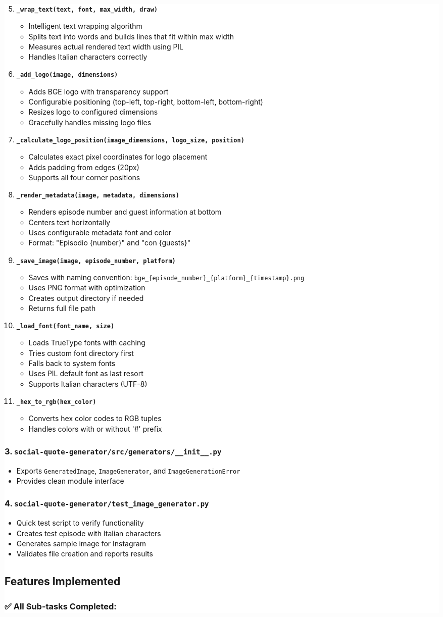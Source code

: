 5. **`_wrap_text(text, font, max_width, draw)`**
   - Intelligent text wrapping algorithm
   - Splits text into words and builds lines that fit within max width
   - Measures actual rendered text width using PIL
   - Handles Italian characters correctly

6. **`_add_logo(image, dimensions)`**
   - Adds BGE logo with transparency support
   - Configurable positioning (top-left, top-right, bottom-left, bottom-right)
   - Resizes logo to configured dimensions
   - Gracefully handles missing logo files

7. **`_calculate_logo_position(image_dimensions, logo_size, position)`**
   - Calculates exact pixel coordinates for logo placement
   - Adds padding from edges (20px)
   - Supports all four corner positions

8. **`_render_metadata(image, metadata, dimensions)`**
   - Renders episode number and guest information at bottom
   - Centers text horizontally
   - Uses configurable metadata font and color
   - Format: "Episodio {number}" and "con {guests}"

9. **`_save_image(image, episode_number, platform)`**
   - Saves with naming convention: `bge_{episode_number}_{platform}_{timestamp}.png`
   - Uses PNG format with optimization
   - Creates output directory if needed
   - Returns full file path

10. **`_load_font(font_name, size)`**
    - Loads TrueType fonts with caching
    - Tries custom font directory first
    - Falls back to system fonts
    - Uses PIL default font as last resort
    - Supports Italian characters (UTF-8)

11. **`_hex_to_rgb(hex_color)`**
    - Converts hex color codes to RGB tuples
    - Handles colors with or without '#' prefix

### 3. `social-quote-generator/src/generators/__init__.py`
- Exports `GeneratedImage`, `ImageGenerator`, and `ImageGenerationError`
- Provides clean module interface

### 4. `social-quote-generator/test_image_generator.py`
- Quick test script to verify functionality
- Creates test episode with Italian characters
- Generates sample image for Instagram
- Validates file creation and reports results

## Features Implemented

### ✅ All Sub-tasks Completed:
